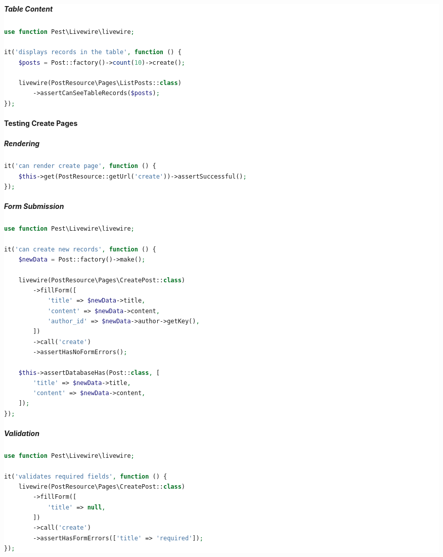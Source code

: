 ##### Table Content

```php
use function Pest\Livewire\livewire;

it('displays records in the table', function () {
    $posts = Post::factory()->count(10)->create();

    livewire(PostResource\Pages\ListPosts::class)
        ->assertCanSeeTableRecords($posts);
});
```

#### Testing Create Pages

##### Rendering

```php
it('can render create page', function () {
    $this->get(PostResource::getUrl('create'))->assertSuccessful();
});
```

##### Form Submission

```php
use function Pest\Livewire\livewire;

it('can create new records', function () {
    $newData = Post::factory()->make();

    livewire(PostResource\Pages\CreatePost::class)
        ->fillForm([
            'title' => $newData->title,
            'content' => $newData->content,
            'author_id' => $newData->author->getKey(),
        ])
        ->call('create')
        ->assertHasNoFormErrors();

    $this->assertDatabaseHas(Post::class, [
        'title' => $newData->title,
        'content' => $newData->content,
    ]);
});
```

##### Validation

```php
use function Pest\Livewire\livewire;

it('validates required fields', function () {
    livewire(PostResource\Pages\CreatePost::class)
        ->fillForm([
            'title' => null,
        ])
        ->call('create')
        ->assertHasFormErrors(['title' => 'required']);
});
```
